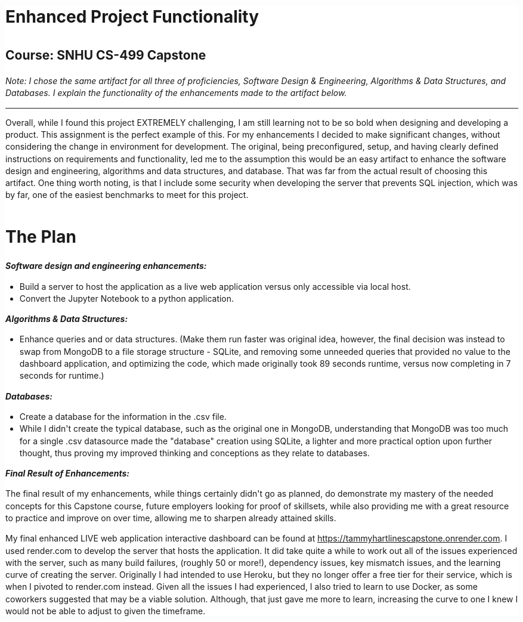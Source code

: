 # Enhanced Project Functionality 

## Course: SNHU CS-499 Capstone

*Note: I chose the same artifact for all three of proficiencies, Software Design & Engineering, Algorithms & Data Structures, and Databases. I explain the functionality of the enhancements made to the artifact below.*

---

Overall, while I found this project EXTREMELY challenging, I am still learning not to be so bold when designing and developing a product. This assignment is the perfect example of this. For my enhancements I decided to make significant changes, without considering the change in environment for development. The original, being preconfigured, setup, and having clearly defined instructions on requirements and functionality, led me to the assumption this would be an easy artifact to enhance the software design and engineering, algorithms and data structures, and database. That was far from the actual result of choosing this artifact. One thing worth noting, is that I include some security when developing the server that prevents SQL injection, which was by far, one of the easiest benchmarks to meet for this project.

# The Plan

***Software design and engineering enhancements:***
- Build a server to host the application as a live web application versus only accessible via local host.
- Convert the Jupyter Notebook to a python application.

***Algorithms & Data Structures:***
- Enhance queries and or data structures. (Make them run faster was original idea, however, the final decision was instead to swap from MongoDB to a file storage structure - SQLite, and removing some unneeded queries that provided no value to the dashboard application, and optimizing the code, which made originally took 89 seconds runtime, versus now completing in 7 seconds for runtime.)

***Databases:***
- Create a database for the information in the .csv file.
- While I didn't create the typical database, such as the original one in MongoDB, understanding that MongoDB was too much for a single .csv datasource made the "database" creation using SQLite, a lighter and more practical option upon further thought, thus proving my improved thinking and conceptions as they relate to databases. 


***Final Result of Enhancements:***

The final result of my enhancements, while things certainly didn't go as planned, do demonstrate my mastery of the needed concepts for this Capstone course, future employers looking for proof of skillsets, while also providing me with a great resource to practice and improve on over time, allowing me to sharpen already attained skills.

My final enhanced LIVE web application interactive dashboard can be found at https://tammyhartlinescapstone.onrender.com. I used render.com to develop the server that hosts the application. It did take quite a while to work out all of the issues experienced with the server, such as many build failures, (roughly 50 or more!), dependency issues, key mismatch issues, and the learning curve of creating the server. Originally I had intended to use Heroku, but they no longer offer a free tier for their service, which is when I pivoted to render.com instead. Given all the issues I had experienced, I also tried to learn to use Docker, as some coworkers suggested that may be a viable solution. Although, that just gave me more to learn, increasing the curve to one I knew I would not be able to adjust to given the timeframe. 
